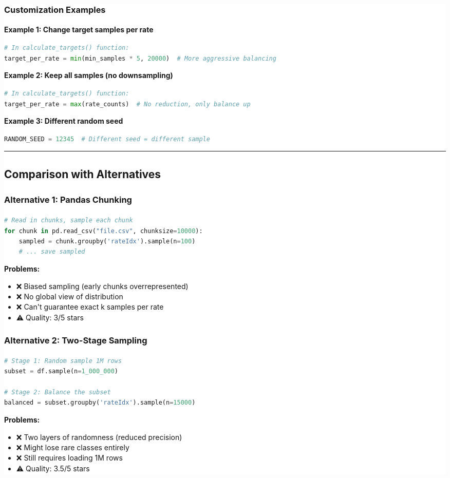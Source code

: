 ### Customization Examples

**Example 1: Change target samples per rate**

```python
# In calculate_targets() function:
target_per_rate = min(min_samples * 5, 20000)  # More aggressive balancing
```

**Example 2: Keep all samples (no downsampling)**

```python
# In calculate_targets() function:
target_per_rate = max(rate_counts)  # No reduction, only balance up
```

**Example 3: Different random seed**

```python
RANDOM_SEED = 12345  # Different seed = different sample
```

---

## Comparison with Alternatives

### Alternative 1: Pandas Chunking

```python
# Read in chunks, sample each chunk
for chunk in pd.read_csv("file.csv", chunksize=10000):
    sampled = chunk.groupby('rateIdx').sample(n=100)
    # ... save sampled
```

**Problems:**

- ❌ Biased sampling (early chunks overrepresented)
- ❌ No global view of distribution
- ❌ Can't guarantee exact k samples per rate
- ⚠️ Quality: 3/5 stars

### Alternative 2: Two-Stage Sampling

```python
# Stage 1: Random sample 1M rows
subset = df.sample(n=1_000_000)

# Stage 2: Balance the subset
balanced = subset.groupby('rateIdx').sample(n=15000)
```

**Problems:**

- ❌ Two layers of randomness (reduced precision)
- ❌ Might lose rare classes entirely
- ❌ Still requires loading 1M rows
- ⚠️ Quality: 3.5/5 stars

